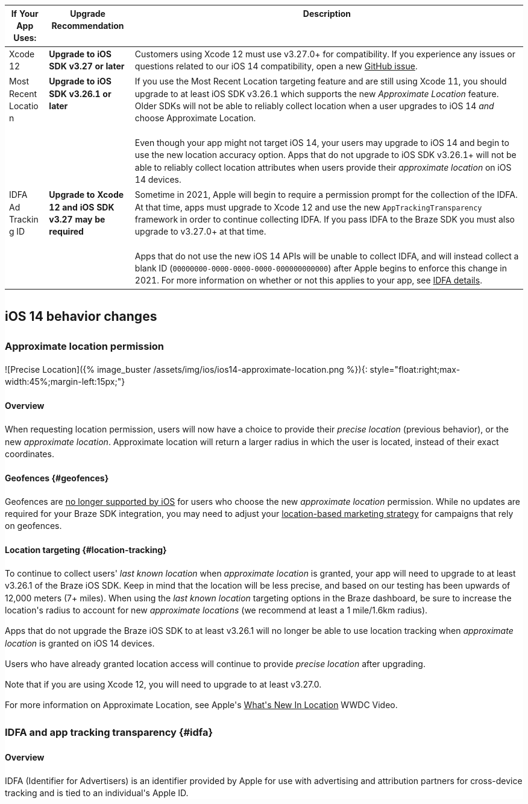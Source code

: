 |If Your App Uses:|Upgrade Recommendation|Description|
|------|--------|---|
|Xcode 12|**Upgrade to iOS SDK v3.27 or later**|Customers using Xcode 12 must use v3.27.0+ for compatibility. If you experience any issues or questions related to our iOS 14 compatibility, open a new [GitHub issue][2].|
|Most Recent Location| **Upgrade to iOS SDK v3.26.1 or later**|If you use the Most Recent Location targeting feature and are still using Xcode 11, you should upgrade to at least iOS SDK v3.26.1 which supports the new  _Approximate Location_ feature. Older SDKs will not be able to reliably collect location when a user upgrades to iOS 14 _and_ choose Approximate Location.<br><br>Even though your app might not target iOS 14, your users may upgrade to iOS 14 and begin to use the new location accuracy option. Apps that do not upgrade to iOS SDK v3.26.1+ will not be able to reliably collect location attributes when users provide their _approximate location_  on iOS 14 devices.|
|IDFA Ad Tracking ID| **Upgrade to Xcode 12 and iOS SDK v3.27 may be required**|Sometime in 2021, Apple will begin to require a permission prompt for the collection of the IDFA. At that time, apps must upgrade to Xcode 12 and use the new `AppTrackingTransparency` framework in order to continue collecting IDFA. If you pass IDFA to the Braze SDK you must also upgrade to v3.27.0+ at that time.<br><br>Apps that do not use the new iOS 14 APIs will be unable to collect IDFA, and will instead collect a blank ID (`00000000-0000-0000-0000-000000000000`) after Apple begins to enforce this change in 2021. For more information on whether or not this applies to your app, see [IDFA details](#idfa).|


## iOS 14 behavior changes

### Approximate location permission

![Precise Location]({% image_buster /assets/img/ios/ios14-approximate-location.png %}){: style="float:right;max-width:45%;margin-left:15px;"}

#### Overview

When requesting location permission, users will now have a choice to provide their _precise location_ (previous behavior), or the new _approximate location_. Approximate location will return a larger radius in which the user is located, instead of their exact coordinates.

#### Geofences {#geofences}

Geofences are [no longer supported by iOS][4] for users who choose the new  _approximate location_ permission. While no updates are required for your Braze SDK integration, you may need to adjust your [location-based marketing strategy](https://www.braze.com/blog/geofencing-geo-targeting-beaconing-when-to-use/) for campaigns that rely on geofences.

#### Location targeting {#location-tracking}

To continue to collect users' _last known location_ when _approximate location_ is granted, your app will need to upgrade to at least v3.26.1 of the Braze iOS SDK. Keep in mind that the location will be less precise, and based on our testing has been upwards of 12,000 meters (7+ miles). When using the _last known location_ targeting options in the Braze dashboard, be sure to increase the location's radius to account for new _approximate locations_ (we recommend at least a 1 mile/1.6km radius).

Apps that do not upgrade the Braze iOS SDK to at least v3.26.1 will no longer be able to use location tracking when _approximate location_ is granted on iOS 14 devices.

Users who have already granted location access will continue to provide _precise location_ after upgrading.

Note that if you are using Xcode 12, you will need to upgrade to at least v3.27.0.

For more information on Approximate Location, see Apple's [What's New In Location](https://developer.apple.com/videos/play/wwdc2020/10660/) WWDC Video.

### IDFA and app tracking transparency {#idfa}

#### Overview

IDFA (Identifier for Advertisers) is an identifier provided by Apple for use with advertising and attribution partners for cross-device tracking and is tied to an individual's Apple ID.


[1]: https://github.com/Appboy/appboy-ios-sdk/releases/tag/3.27.0
[2]: https://github.com/Appboy/appboy-ios-sdk/issues
[4]: https://developer.apple.com/documentation/corelocation/cllocationmanager/3600215-accuracyauthorization
[5]: https://developer.apple.com/app-store/user-privacy-and-data-use/#permission-to-track